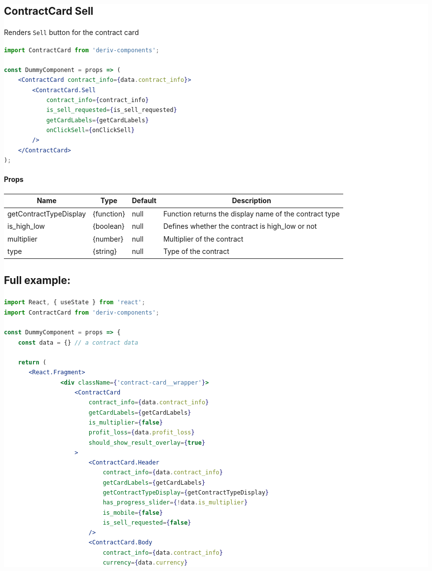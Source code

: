 

## ContractCard Sell
Renders `Sell` button for the contract card


```jsx
import ContractCard from 'deriv-components';

const DummyComponent = props => (
    <ContractCard contract_info={data.contract_info}>
        <ContractCard.Sell
            contract_info={contract_info}
            is_sell_requested={is_sell_requested}
            getCardLabels={getCardLabels}
            onClickSell={onClickSell}
        />
    </ContractCard>
);
```

#### Props


| Name                    | Type         | Default     | Description                                             |
| ----------------------- | ------------ | ----------- | ------------------------------------------------------- |
| getContractTypeDisplay  | {function}   | null        | Function returns the display name of the contract type  |
| is\_high\_low           | {boolean}    | null        | Defines whether the contract is high_low or not         |
| multiplier              | {number}     | null        | Multiplier of the contract                              |
| type                    | {string}     | null        | Type of the contract                                    |




## Full example:

```jsx
import React, { useState } from 'react';
import ContractCard from 'deriv-components';

const DummyComponent = props => {
    const data = {} // a contract data

    return (
       <React.Fragment>
                <div className={'contract-card__wrapper'}>
                    <ContractCard
                        contract_info={data.contract_info}
                        getCardLabels={getCardLabels}
                        is_multiplier={false}
                        profit_loss={data.profit_loss}
                        should_show_result_overlay={true}
                    >
                        <ContractCard.Header
                            contract_info={data.contract_info}
                            getCardLabels={getCardLabels}
                            getContractTypeDisplay={getContractTypeDisplay}
                            has_progress_slider={!data.is_multiplier}
                            is_mobile={false}
                            is_sell_requested={false}
                        />
                        <ContractCard.Body
                            contract_info={data.contract_info}
                            currency={data.currency}
```